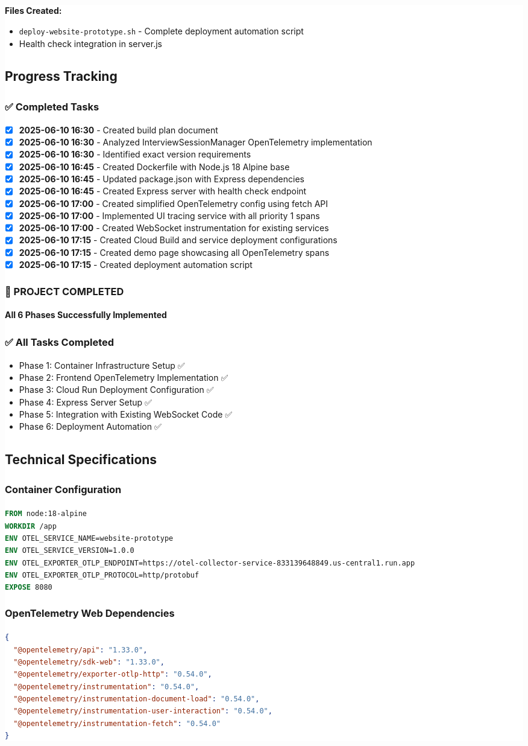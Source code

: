 **Files Created:**
- `deploy-website-prototype.sh` - Complete deployment automation script
- Health check integration in server.js

## Progress Tracking

### ✅ Completed Tasks
- [x] **2025-06-10 16:30** - Created build plan document
- [x] **2025-06-10 16:30** - Analyzed InterviewSessionManager OpenTelemetry implementation
- [x] **2025-06-10 16:30** - Identified exact version requirements
- [x] **2025-06-10 16:45** - Created Dockerfile with Node.js 18 Alpine base
- [x] **2025-06-10 16:45** - Updated package.json with Express dependencies  
- [x] **2025-06-10 16:45** - Created Express server with health check endpoint
- [x] **2025-06-10 17:00** - Created simplified OpenTelemetry config using fetch API
- [x] **2025-06-10 17:00** - Implemented UI tracing service with all priority 1 spans
- [x] **2025-06-10 17:00** - Created WebSocket instrumentation for existing services
- [x] **2025-06-10 17:15** - Created Cloud Build and service deployment configurations
- [x] **2025-06-10 17:15** - Created demo page showcasing all OpenTelemetry spans
- [x] **2025-06-10 17:15** - Created deployment automation script

### 🎉 PROJECT COMPLETED
**All 6 Phases Successfully Implemented**

### ✅ All Tasks Completed
- Phase 1: Container Infrastructure Setup ✅
- Phase 2: Frontend OpenTelemetry Implementation ✅
- Phase 3: Cloud Run Deployment Configuration ✅
- Phase 4: Express Server Setup ✅  
- Phase 5: Integration with Existing WebSocket Code ✅
- Phase 6: Deployment Automation ✅

## Technical Specifications

### Container Configuration
```dockerfile
FROM node:18-alpine
WORKDIR /app
ENV OTEL_SERVICE_NAME=website-prototype
ENV OTEL_SERVICE_VERSION=1.0.0
ENV OTEL_EXPORTER_OTLP_ENDPOINT=https://otel-collector-service-833139648849.us-central1.run.app
ENV OTEL_EXPORTER_OTLP_PROTOCOL=http/protobuf
EXPOSE 8080
```

### OpenTelemetry Web Dependencies
```json
{
  "@opentelemetry/api": "1.33.0",
  "@opentelemetry/sdk-web": "1.33.0",
  "@opentelemetry/exporter-otlp-http": "0.54.0",
  "@opentelemetry/instrumentation": "0.54.0",
  "@opentelemetry/instrumentation-document-load": "0.54.0",
  "@opentelemetry/instrumentation-user-interaction": "0.54.0",
  "@opentelemetry/instrumentation-fetch": "0.54.0"
}
```
